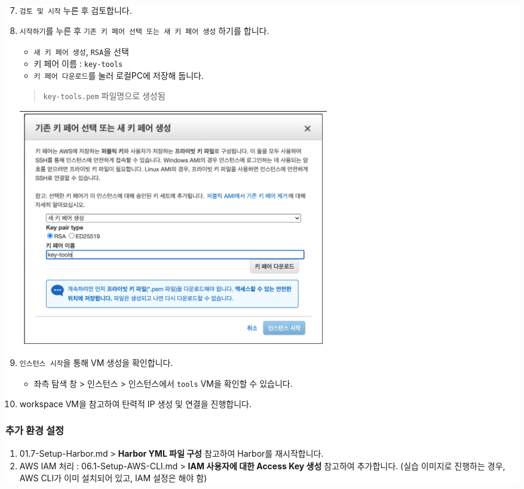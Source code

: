 7. `검토 및 시작` 누른 후 검토합니다.


8. `시작하기`를 누른 후 `기존 키 페어 선택 또는 새 키 페어 생성` 하기를 합니다.
    * `새 키 페어 생성`, `RSA`을 선택
    * 키 페어 이름 : `key-tools`
    * `키 페어 다운로드`를 눌러 로컬PC에 저장해 둡니다. 
    > `key-tools.pem` 파일명으로 생성됨

    | <img src="images/devops-tools-image3.png" width="500"/> |
    | ------------------------------------------------------- |

9. `인스턴스 시작`을 통해 VM 생성을 확인합니다.
    * 좌측 탐색 창 > 인스턴스 > 인스턴스에서 `tools` VM을 확인할 수 있습니다.

10. workspace VM을 참고하여 탄력적 IP 생성 및 연결을 진행합니다.

### 추가 환경 설정

1. 01.7-Setup-Harbor.md > **Harbor YML 파일 구성** 참고하여 Harbor를 재시작합니다.
2. AWS IAM 처리 : 06.1-Setup-AWS-CLI.md > **IAM 사용자에 대한 Access Key 생성** 참고하여 추가합니다. (실습 이미지로 진행하는 경우, AWS CLI가 이미 설치되어 있고, IAM 설정은 해야 함)
